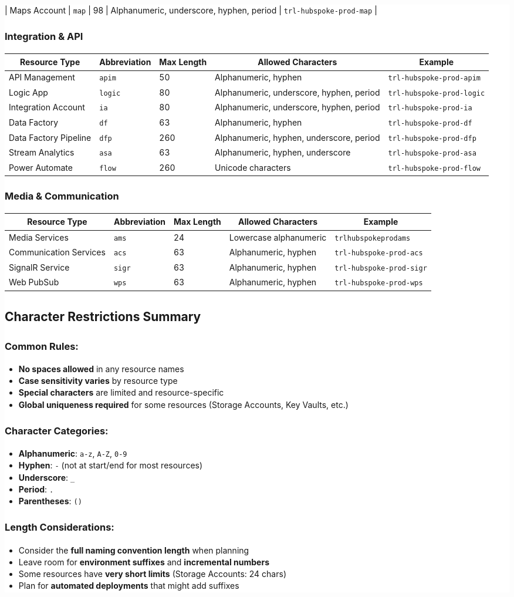 | Maps Account | `map` | 98 | Alphanumeric, underscore, hyphen, period | `trl-hubspoke-prod-map` |

### Integration & API

| Resource Type | Abbreviation | Max Length | Allowed Characters | Example |
|---------------|--------------|------------|-------------------|---------|
| API Management | `apim` | 50 | Alphanumeric, hyphen | `trl-hubspoke-prod-apim` |
| Logic App | `logic` | 80 | Alphanumeric, underscore, hyphen, period | `trl-hubspoke-prod-logic` |
| Integration Account | `ia` | 80 | Alphanumeric, underscore, hyphen, period | `trl-hubspoke-prod-ia` |
| Data Factory | `df` | 63 | Alphanumeric, hyphen | `trl-hubspoke-prod-df` |
| Data Factory Pipeline | `dfp` | 260 | Alphanumeric, hyphen, underscore, period | `trl-hubspoke-prod-dfp` |
| Stream Analytics | `asa` | 63 | Alphanumeric, hyphen, underscore | `trl-hubspoke-prod-asa` |
| Power Automate | `flow` | 260 | Unicode characters | `trl-hubspoke-prod-flow` |

### Media & Communication

| Resource Type | Abbreviation | Max Length | Allowed Characters | Example |
|---------------|--------------|------------|-------------------|---------|
| Media Services | `ams` | 24 | Lowercase alphanumeric | `trlhubspokeprodams` |
| Communication Services | `acs` | 63 | Alphanumeric, hyphen | `trl-hubspoke-prod-acs` |
| SignalR Service | `sigr` | 63 | Alphanumeric, hyphen | `trl-hubspoke-prod-sigr` |
| Web PubSub | `wps` | 63 | Alphanumeric, hyphen | `trl-hubspoke-prod-wps` |

## Character Restrictions Summary

### Common Rules:
- **No spaces allowed** in any resource names
- **Case sensitivity varies** by resource type
- **Special characters** are limited and resource-specific
- **Global uniqueness required** for some resources (Storage Accounts, Key Vaults, etc.)

### Character Categories:
- **Alphanumeric**: `a-z`, `A-Z`, `0-9`
- **Hyphen**: `-` (not at start/end for most resources)
- **Underscore**: `_`
- **Period**: `.`
- **Parentheses**: `()`

### Length Considerations:
- Consider the **full naming convention length** when planning
- Leave room for **environment suffixes** and **incremental numbers**
- Some resources have **very short limits** (Storage Accounts: 24 chars)
- Plan for **automated deployments** that might add suffixes
